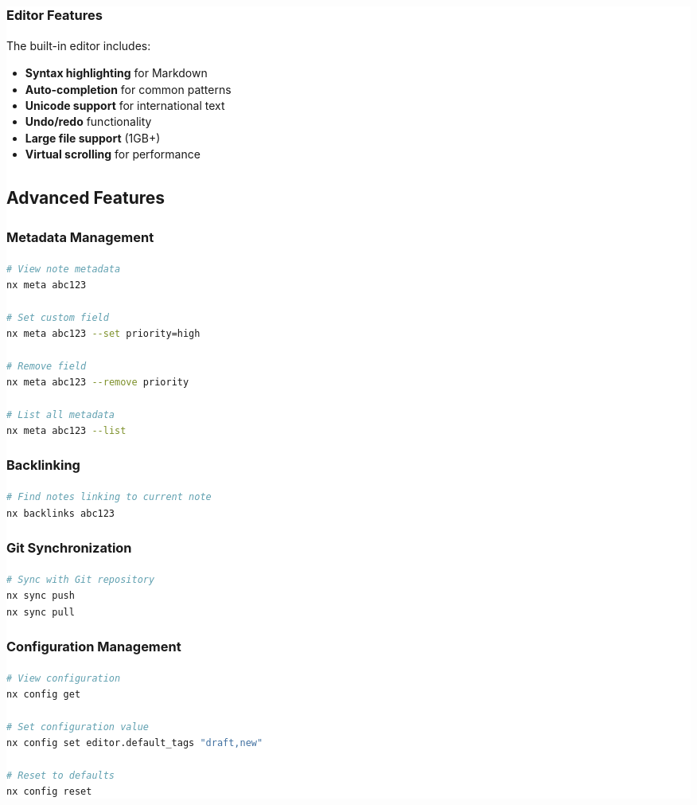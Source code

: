 ### Editor Features

The built-in editor includes:
- **Syntax highlighting** for Markdown
- **Auto-completion** for common patterns
- **Unicode support** for international text
- **Undo/redo** functionality
- **Large file support** (1GB+)
- **Virtual scrolling** for performance

## Advanced Features

### Metadata Management

```bash
# View note metadata
nx meta abc123

# Set custom field
nx meta abc123 --set priority=high

# Remove field
nx meta abc123 --remove priority

# List all metadata
nx meta abc123 --list
```

### Backlinking

```bash
# Find notes linking to current note
nx backlinks abc123
```

### Git Synchronization

```bash
# Sync with Git repository
nx sync push
nx sync pull
```

### Configuration Management

```bash
# View configuration
nx config get

# Set configuration value
nx config set editor.default_tags "draft,new"

# Reset to defaults
nx config reset
```

